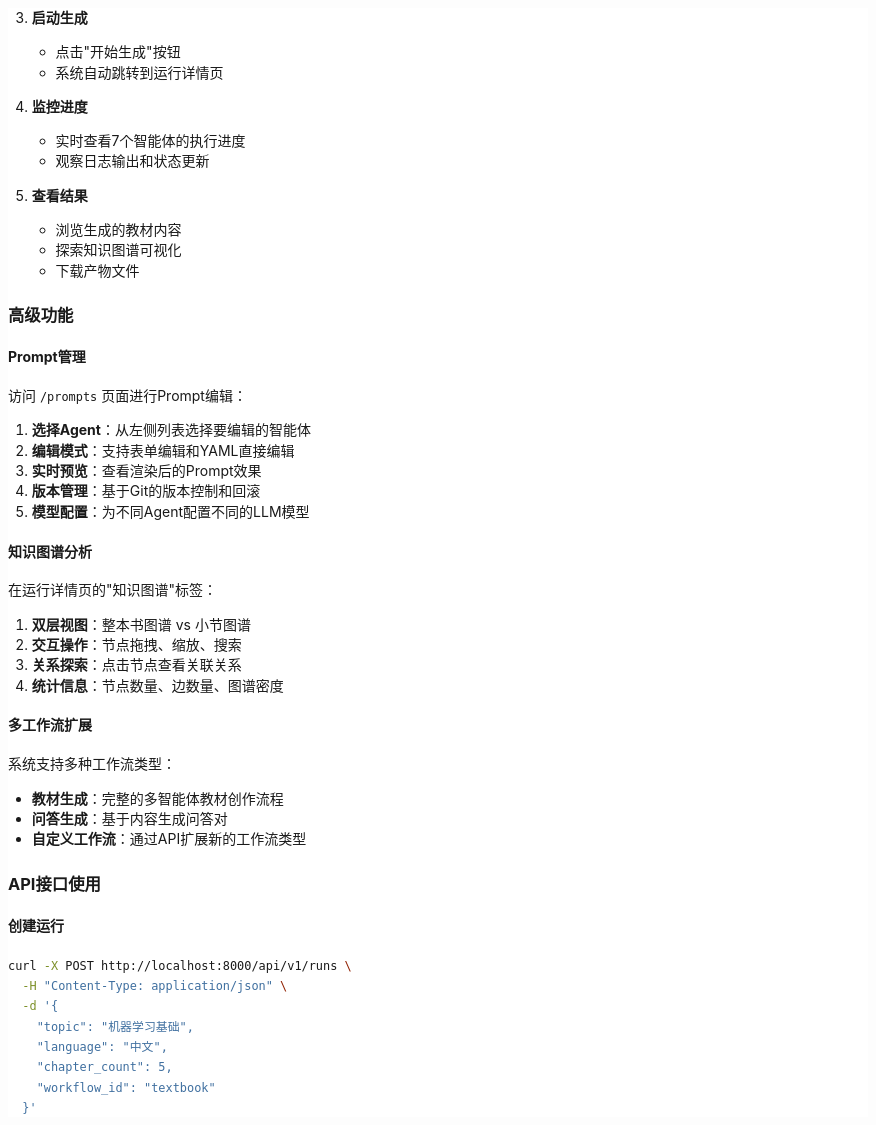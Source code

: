 3. **启动生成**
   - 点击"开始生成"按钮
   - 系统自动跳转到运行详情页

4. **监控进度**
   - 实时查看7个智能体的执行进度
   - 观察日志输出和状态更新

5. **查看结果**
   - 浏览生成的教材内容
   - 探索知识图谱可视化
   - 下载产物文件

### 高级功能

#### Prompt管理

访问 `/prompts` 页面进行Prompt编辑：

1. **选择Agent**：从左侧列表选择要编辑的智能体
2. **编辑模式**：支持表单编辑和YAML直接编辑
3. **实时预览**：查看渲染后的Prompt效果
4. **版本管理**：基于Git的版本控制和回滚
5. **模型配置**：为不同Agent配置不同的LLM模型

#### 知识图谱分析

在运行详情页的"知识图谱"标签：

1. **双层视图**：整本书图谱 vs 小节图谱
2. **交互操作**：节点拖拽、缩放、搜索
3. **关系探索**：点击节点查看关联关系
4. **统计信息**：节点数量、边数量、图谱密度

#### 多工作流扩展

系统支持多种工作流类型：

- **教材生成**：完整的多智能体教材创作流程
- **问答生成**：基于内容生成问答对
- **自定义工作流**：通过API扩展新的工作流类型

### API接口使用

#### 创建运行

```bash
curl -X POST http://localhost:8000/api/v1/runs \
  -H "Content-Type: application/json" \
  -d '{
    "topic": "机器学习基础",
    "language": "中文",
    "chapter_count": 5,
    "workflow_id": "textbook"
  }'
```
